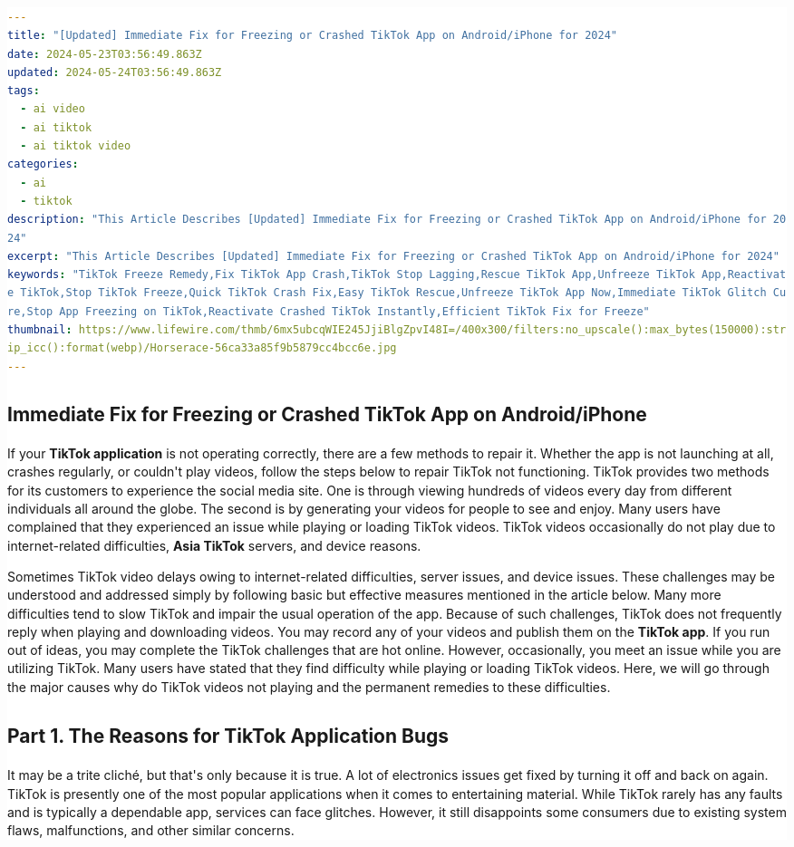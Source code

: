 ```yaml
---
title: "[Updated] Immediate Fix for Freezing or Crashed TikTok App on Android/iPhone for 2024"
date: 2024-05-23T03:56:49.863Z
updated: 2024-05-24T03:56:49.863Z
tags:
  - ai video
  - ai tiktok
  - ai tiktok video
categories:
  - ai
  - tiktok
description: "This Article Describes [Updated] Immediate Fix for Freezing or Crashed TikTok App on Android/iPhone for 2024"
excerpt: "This Article Describes [Updated] Immediate Fix for Freezing or Crashed TikTok App on Android/iPhone for 2024"
keywords: "TikTok Freeze Remedy,Fix TikTok App Crash,TikTok Stop Lagging,Rescue TikTok App,Unfreeze TikTok App,Reactivate TikTok,Stop TikTok Freeze,Quick TikTok Crash Fix,Easy TikTok Rescue,Unfreeze TikTok App Now,Immediate TikTok Glitch Cure,Stop App Freezing on TikTok,Reactivate Crashed TikTok Instantly,Efficient TikTok Fix for Freeze"
thumbnail: https://www.lifewire.com/thmb/6mx5ubcqWIE245JjiBlgZpvI48I=/400x300/filters:no_upscale():max_bytes(150000):strip_icc():format(webp)/Horserace-56ca33a85f9b5879cc4bcc6e.jpg
---
```


## Immediate Fix for Freezing or Crashed TikTok App on Android/iPhone

If your **TikTok application** is not operating correctly, there are a few methods to repair it. Whether the app is not launching at all, crashes regularly, or couldn't play videos, follow the steps below to repair TikTok not functioning. TikTok provides two methods for its customers to experience the social media site. One is through viewing hundreds of videos every day from different individuals all around the globe. The second is by generating your videos for people to see and enjoy. Many users have complained that they experienced an issue while playing or loading TikTok videos. TikTok videos occasionally do not play due to internet-related difficulties, **Asia TikTok** servers, and device reasons.

Sometimes TikTok video delays owing to internet-related difficulties, server issues, and device issues. These challenges may be understood and addressed simply by following basic but effective measures mentioned in the article below. Many more difficulties tend to slow TikTok and impair the usual operation of the app. Because of such challenges, TikTok does not frequently reply when playing and downloading videos. You may record any of your videos and publish them on the **TikTok app**. If you run out of ideas, you may complete the TikTok challenges that are hot online. However, occasionally, you meet an issue while you are utilizing TikTok. Many users have stated that they find difficulty while playing or loading TikTok videos. Here, we will go through the major causes why do TikTok videos not playing and the permanent remedies to these difficulties.

## Part 1\. The Reasons for **TikTok Application** Bugs

It may be a trite cliché, but that's only because it is true. A lot of electronics issues get fixed by turning it off and back on again. TikTok is presently one of the most popular applications when it comes to entertaining material. While TikTok rarely has any faults and is typically a dependable app, services can face glitches. However, it still disappoints some consumers due to existing system flaws, malfunctions, and other similar concerns.
